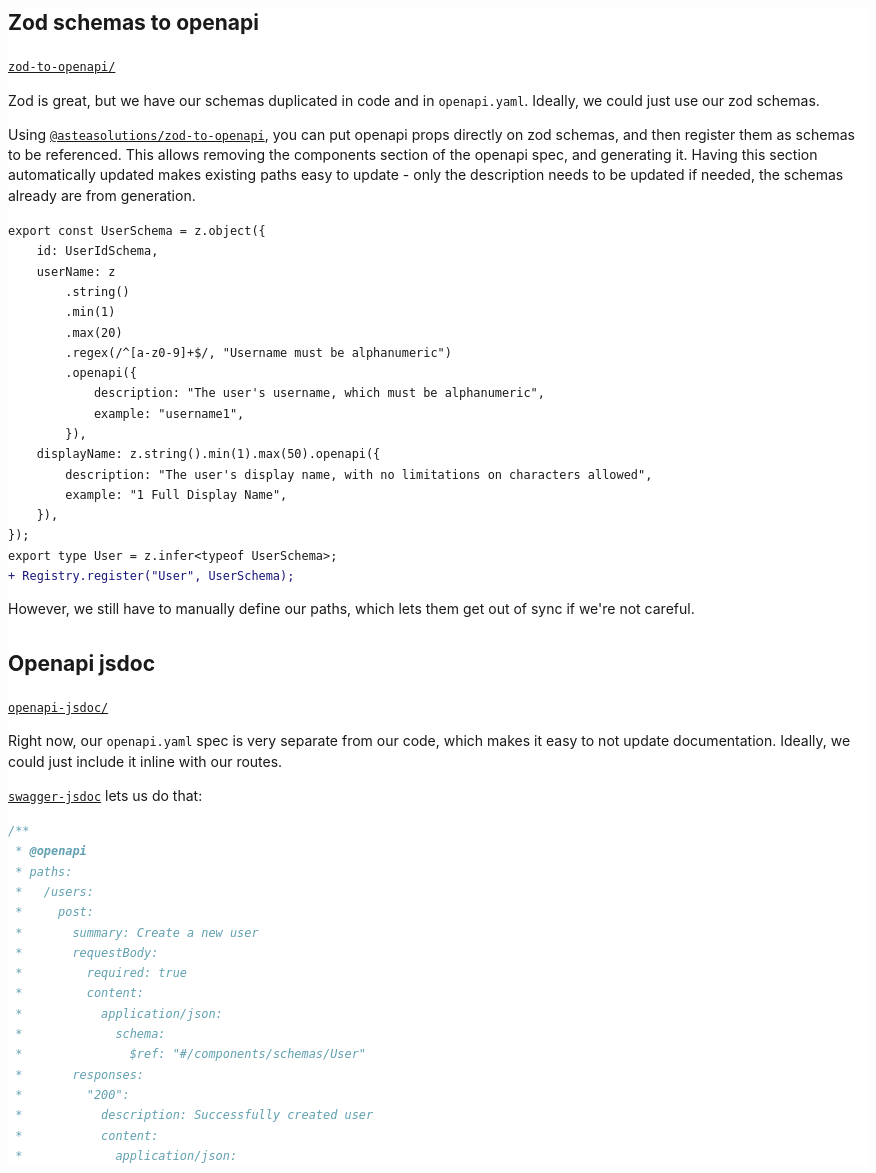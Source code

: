 ## Zod schemas to openapi

[`zod-to-openapi/`](/zod-to-openapi/)

Zod is great, but we have our schemas duplicated in code and in `openapi.yaml`. Ideally, we could just use our zod schemas.

Using [`@asteasolutions/zod-to-openapi`](https://www.npmjs.com/package/@asteasolutions/zod-to-openapi), you can put openapi props directly on zod schemas, and then register them as schemas to be referenced.
This allows removing the components section of the openapi spec, and generating it.
Having this section automatically updated makes existing paths easy to update - only the description needs to be updated if needed, the schemas already are from generation.

```diff
export const UserSchema = z.object({
    id: UserIdSchema,
    userName: z
        .string()
        .min(1)
        .max(20)
        .regex(/^[a-z0-9]+$/, "Username must be alphanumeric")
        .openapi({
            description: "The user's username, which must be alphanumeric",
            example: "username1",
        }),
    displayName: z.string().min(1).max(50).openapi({
        description: "The user's display name, with no limitations on characters allowed",
        example: "1 Full Display Name",
    }),
});
export type User = z.infer<typeof UserSchema>;
+ Registry.register("User", UserSchema);
```

However, we still have to manually define our paths, which lets them get out of sync if we're not careful.

## Openapi jsdoc

[`openapi-jsdoc/`](/openapi-jsdoc/)

Right now, our `openapi.yaml` spec is very separate from our code, which makes it easy to not update documentation.
Ideally, we could just include it inline with our routes.

[`swagger-jsdoc`](https://www.npmjs.com/package/swagger-jsdoc) lets us do that:

```ts
/**
 * @openapi
 * paths:
 *   /users:
 *     post:
 *       summary: Create a new user
 *       requestBody:
 *         required: true
 *         content:
 *           application/json:
 *             schema:
 *               $ref: "#/components/schemas/User"
 *       responses:
 *         "200":
 *           description: Successfully created user
 *           content:
 *             application/json:
```